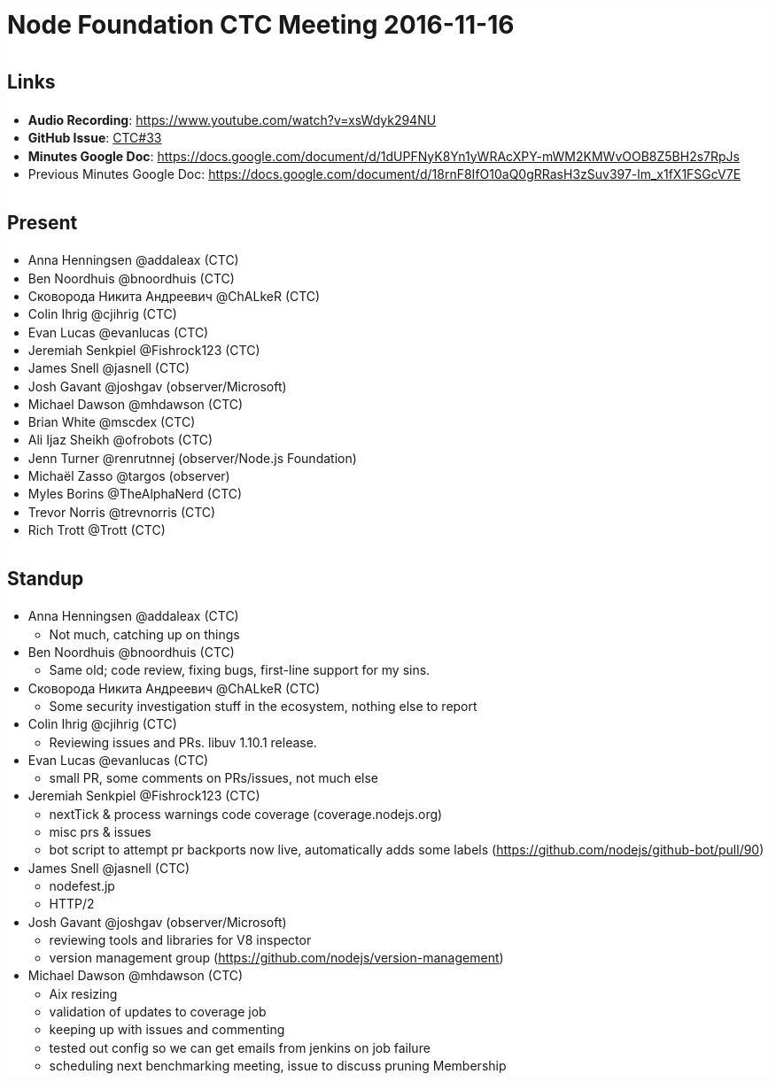 # Node Foundation CTC Meeting 2016-11-16

## Links

* **Audio Recording**: <https://www.youtube.com/watch?v=xsWdyk294NU>
* **GitHub Issue**: [CTC#33](https://github.com/nodejs/CTC/issues/33) 
* **Minutes Google Doc**:
  <https://docs.google.com/document/d/1dUPFNyK8Yn1yWRAcXPY-mWM2KMWvOOB8Z5BH2s7RpJs>
* Previous Minutes Google Doc:
  <https://docs.google.com/document/d/18rnF8IfO10aQ0gRRasH3zSuv397-lm_x1fX1FSGcV7E>

## Present

* Anna Henningsen @addaleax (CTC)
* Ben Noordhuis @bnoordhuis (CTC)
* Сковорода Никита Андреевич @ChALkeR (CTC)
* Colin Ihrig @cjihrig (CTC)
* Evan Lucas @evanlucas (CTC)
* Jeremiah Senkpiel @Fishrock123 (CTC)
* James Snell @jasnell (CTC)
* Josh Gavant @joshgav (observer/Microsoft)
* Michael Dawson @mhdawson (CTC)
* Brian White @mscdex (CTC)
* Ali Ijaz Sheikh @ofrobots (CTC)
* Jenn Turner @renrutnnej (observer/Node.js Foundation)
* Michaël Zasso @targos (observer)
* Myles Borins @TheAlphaNerd (CTC)
* Trevor Norris @trevnorris (CTC)
* Rich Trott @Trott (CTC)


## Standup

* Anna Henningsen @addaleax (CTC)
  * Not much, catching up on things
* Ben Noordhuis @bnoordhuis (CTC)
  * Same old; code review, fixing bugs, first-line support for my sins.
* Сковорода Никита Андреевич @ChALkeR (CTC)
  * Some security investigation stuff in the ecosystem, nothing else to report
* Colin Ihrig @cjihrig (CTC)
  * Reviewing issues and PRs. libuv 1.10.1 release.
* Evan Lucas @evanlucas (CTC)
  * small PR, some comments on PRs/issues, not much else
* Jeremiah Senkpiel @Fishrock123 (CTC)
  * nextTick & process warnings code coverage (coverage.nodejs.org)
  * misc prs & issues
  * bot script to attempt pr backports now live, automatically adds some labels
    (https://github.com/nodejs/github-bot/pull/90)
* James Snell @jasnell (CTC)
  * nodefest.jp
  * HTTP/2
* Josh Gavant @joshgav (observer/Microsoft)
  * reviewing tools and libraries for V8 inspector
  * version management group (https://github.com/nodejs/version-management)
* Michael Dawson @mhdawson (CTC)
  * Aix resizing
  * validation of updates to coverage job
  * keeping up with issues and commenting
  * tested out config so we can get emails from jenkins
    on job failure
  * scheduling next benchmarking meeting, issue to discuss pruning
    Membership